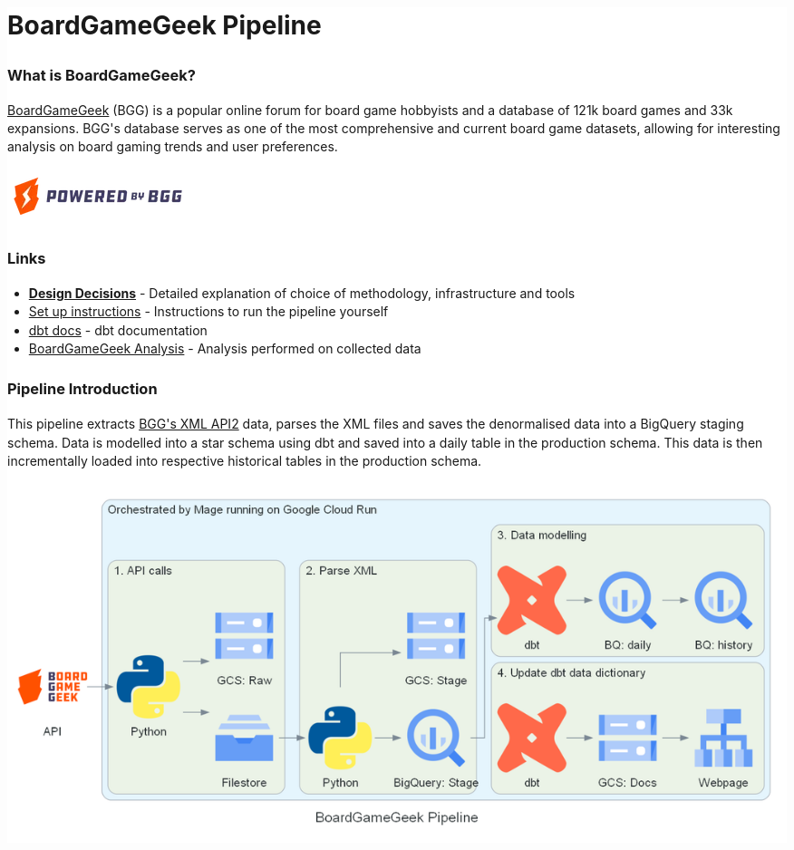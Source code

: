 # BoardGameGeek Pipeline

### What is BoardGameGeek?
[​BoardGameGeek](https://boardgamegeek.com/) (BGG) is a popular online forum for board game hobbyists and a database of 121k board games and 33k expansions. BGG's database serves as one of the most comprehensive and current board game datasets, allowing for interesting analysis on board gaming trends and user preferences. 

![](./documentation/resources/bgg_api_logo.webp)

### Links

- [**Design Decisions**](#Design-Decisions) - Detailed explanation of choice of methodology, infrastructure and tools
- [Set up instructions](terraform/setup.md) - Instructions to run the pipeline yourself
- [dbt docs](https://alfredzou.github.io/#!/overview) - dbt documentation
- [BoardGameGeek Analysis](https://lookerstudio.google.com/s/s2s628UzcQk) - Analysis performed on collected data

### Pipeline Introduction

This pipeline extracts [BGG's XML API2](https://boardgamegeek.com/wiki/page/BGG_XML_API2) data, parses the XML files and saves the denormalised data into a BigQuery staging schema. Data is modelled into a star schema using dbt and saved into a daily table in the production schema. This data is then incrementally loaded into respective historical tables in the production schema.

<img src="./documentation/pipeline.png" alt="pipeline"/>

